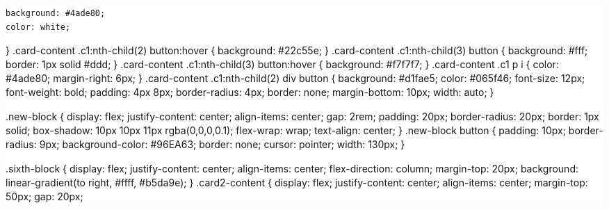     background: #4ade80;
    color: white;
}
.card-content .c1:nth-child(2) button:hover {
    background: #22c55e;
}
.card-content .c1:nth-child(3) button {
    background: #fff;
    border: 1px solid #ddd;
}
.card-content .c1:nth-child(3) button:hover {
    background: #f7f7f7;
}
.card-content .c1 p i {
    color: #4ade80;
    margin-right: 6px;
}
.card-content .c1:nth-child(2) div button {
    background: #d1fae5;
    color: #065f46;
    font-size: 12px;
    font-weight: bold;
    padding: 4px 8px;
    border-radius: 4px;
    border: none;
    margin-bottom: 10px;
    width: auto;
}

.new-block {
    display: flex;
    justify-content: center;
    align-items: center;
    gap: 2rem;
    padding: 20px;
    border-radius: 20px;
    border: 1px solid;
    box-shadow: 10px 10px 11px rgba(0,0,0,0.1);
    flex-wrap: wrap;
    text-align: center;
}
.new-block button {
    padding: 10px;
    border-radius: 9px;
    background-color: #96EA63;
    border: none;
    cursor: pointer;
    width: 130px;
}

.sixth-block {
    display: flex;
    justify-content: center;
    align-items: center;
    flex-direction: column;
    margin-top: 20px;
    background: linear-gradient(to right, #ffff, #b5da9e);
}
.card2-content {
    display: flex;
    justify-content: center;
    align-items: center;
    margin-top: 50px;
    gap: 20px;